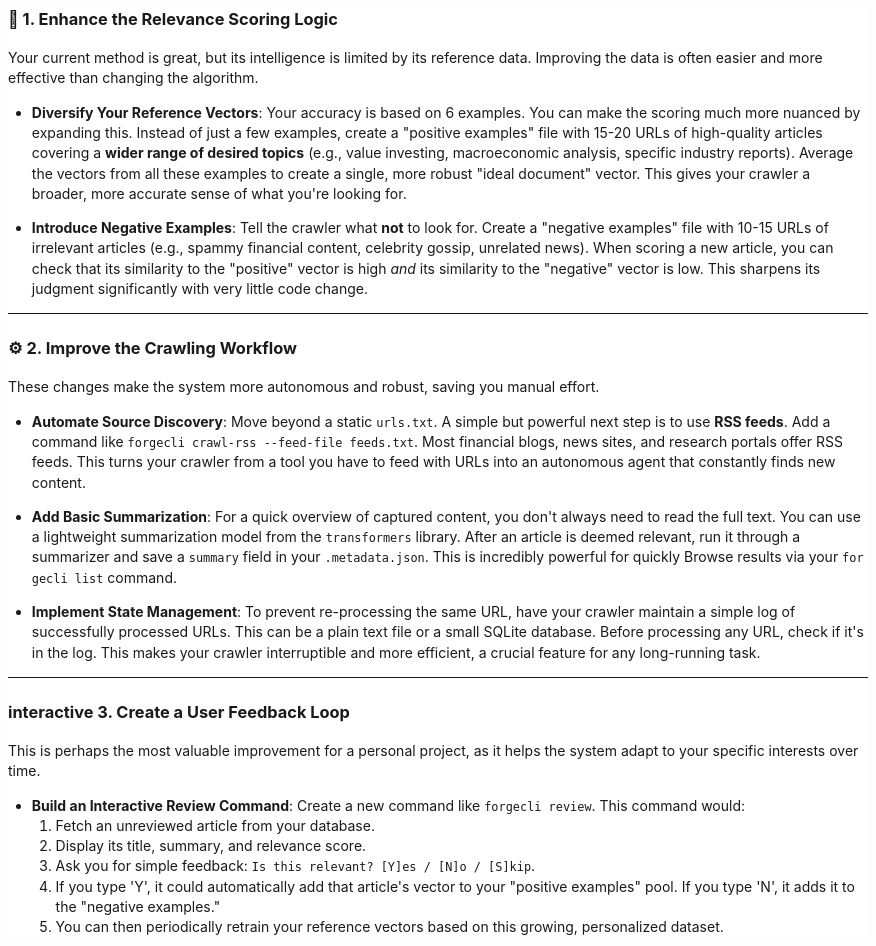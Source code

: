 
### 🧠 1. Enhance the Relevance Scoring Logic

Your current method is great, but its intelligence is limited by its reference data. Improving the data is often easier and more effective than changing the algorithm.

* **Diversify Your Reference Vectors**: Your accuracy is based on 6 examples. You can make the scoring much more nuanced by expanding this. Instead of just a few examples, create a "positive examples" file with 15-20 URLs of high-quality articles covering a **wider range of desired topics** (e.g., value investing, macroeconomic analysis, specific industry reports). Average the vectors from all these examples to create a single, more robust "ideal document" vector. This gives your crawler a broader, more accurate sense of what you're looking for.

* **Introduce Negative Examples**: Tell the crawler what **not** to look for. Create a "negative examples" file with 10-15 URLs of irrelevant articles (e.g., spammy financial content, celebrity gossip, unrelated news). When scoring a new article, you can check that its similarity to the "positive" vector is high *and* its similarity to the "negative" vector is low. This sharpens its judgment significantly with very little code change.

---

### ⚙️ 2. Improve the Crawling Workflow

These changes make the system more autonomous and robust, saving you manual effort.

* **Automate Source Discovery**: Move beyond a static `urls.txt`. A simple but powerful next step is to use **RSS feeds**. Add a command like `forgecli crawl-rss --feed-file feeds.txt`. Most financial blogs, news sites, and research portals offer RSS feeds. This turns your crawler from a tool you have to feed with URLs into an autonomous agent that constantly finds new content.

* **Add Basic Summarization**: For a quick overview of captured content, you don't always need to read the full text. You can use a lightweight summarization model from the `transformers` library. After an article is deemed relevant, run it through a summarizer and save a `summary` field in your `.metadata.json`. This is incredibly powerful for quickly Browse results via your `forgecli list` command.

* **Implement State Management**: To prevent re-processing the same URL, have your crawler maintain a simple log of successfully processed URLs. This can be a plain text file or a small SQLite database. Before processing any URL, check if it's in the log. This makes your crawler interruptible and more efficient, a crucial feature for any long-running task.

---

###  interactive 3. Create a User Feedback Loop

This is perhaps the most valuable improvement for a personal project, as it helps the system adapt to your specific interests over time.

* **Build an Interactive Review Command**: Create a new command like `forgecli review`. This command would:
    1.  Fetch an unreviewed article from your database.
    2.  Display its title, summary, and relevance score.
    3.  Ask you for simple feedback: `Is this relevant? [Y]es / [N]o / [S]kip`.
    4.  If you type 'Y', it could automatically add that article's vector to your "positive examples" pool. If you type 'N', it adds it to the "negative examples."
    5.  You can then periodically retrain your reference vectors based on this growing, personalized dataset.
